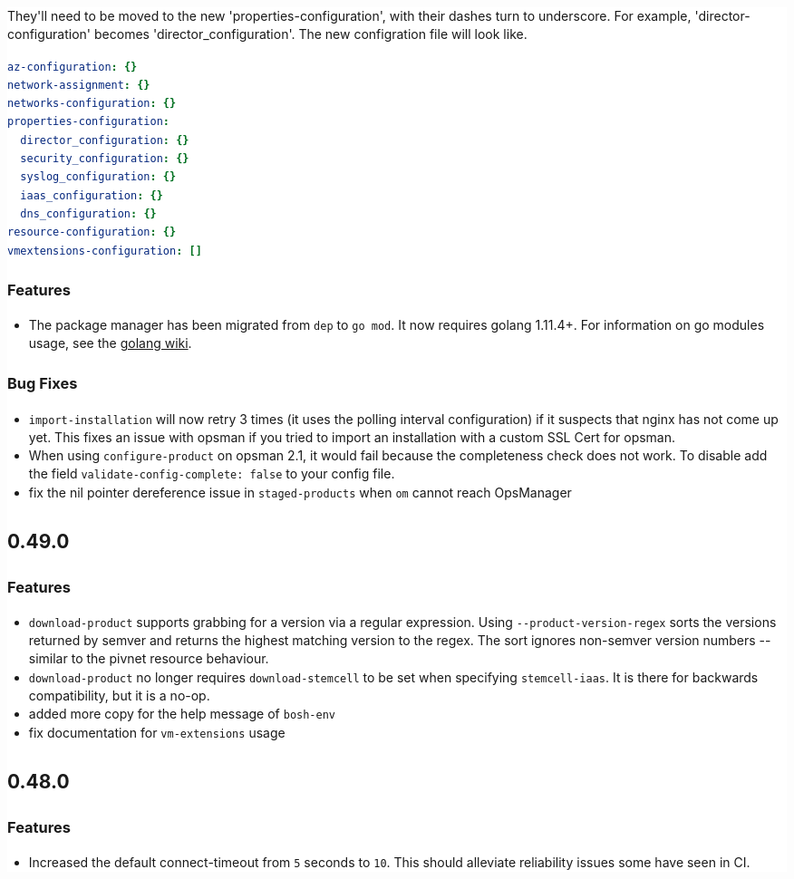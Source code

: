   They'll need to be moved to the new 'properties-configuration', with their dashes turn to underscore.
  For example, 'director-configuration' becomes 'director_configuration'.
  The new configration file will look like.

```yaml
az-configuration: {}
network-assignment: {}
networks-configuration: {}
properties-configuration:
  director_configuration: {}
  security_configuration: {}
  syslog_configuration: {}
  iaas_configuration: {}
  dns_configuration: {}
resource-configuration: {}
vmextensions-configuration: []
```
### Features

* The package manager has been migrated from `dep` to `go mod`. It now requires golang 1.11.4+. For information on go modules usage, see the [golang wiki](https://github.com/golang/go/wiki/Modules).

### Bug Fixes

* `import-installation` will now retry 3 times (it uses the polling interval configuration) if it suspects that nginx has not come up yet. This fixes an issue with opsman if you tried to import an installation with a custom SSL Cert for opsman.
* When using `configure-product` on opsman 2.1, it would fail because the completeness check does not work. To disable add the field `validate-config-complete: false` to your config file.
* fix the nil pointer dereference issue in `staged-products` when `om` cannot reach OpsManager

## 0.49.0

### Features

* `download-product` supports grabbing for a version via a regular expression.
  Using `--product-version-regex` sorts the versions returned by semver and
  returns the highest matching version to the regex. The sort ignores non-semver
  version numbers -- similar to the pivnet resource behaviour.
* `download-product` no longer requires `download-stemcell` to be set when specifying `stemcell-iaas`. It is there for backwards compatibility, but it is a no-op.
* added more copy for the help message of `bosh-env`
* fix documentation for `vm-extensions` usage

## 0.48.0

### Features

* Increased the default connect-timeout from `5` seconds to `10`. This should alleviate reliability issues some have seen in CI.
